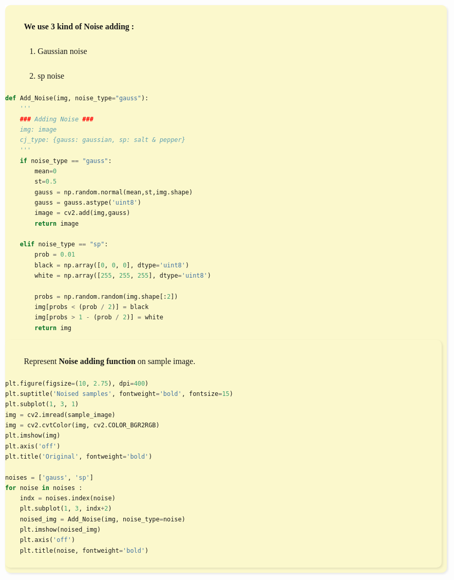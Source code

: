 <div style="background-color:#fbf8cc; padding: 10px 10px 10px 0px; border-radius: 10px; box-shadow: 2px 2px 4px 0 rgba(0, 0, 0, 0.1);border:0px solid #0A2342; text-align:left">
    <p style="font-size:16px; font-family:tahoma; line-height: 2em; text-indent: 20px;">🔵 <b>We use 3 kind of Noise adding : </b></p>
    <ul style="font-size:16px; font-family:tahoma; line-height: 2em; text-indent: 20px;"> 1. Gaussian noise </ul>
    <ul style="font-size:16px; font-family:tahoma; line-height: 2em; text-indent: 20px;"> 2. sp noise </ul>


```python
def Add_Noise(img, noise_type="gauss"):
    '''
    ### Adding Noise ###
    img: image
    cj_type: {gauss: gaussian, sp: salt & pepper}
    '''
    if noise_type == "gauss": 
        mean=0
        st=0.5
        gauss = np.random.normal(mean,st,img.shape)
        gauss = gauss.astype('uint8')
        image = cv2.add(img,gauss)
        return image
    
    elif noise_type == "sp": 
        prob = 0.01
        black = np.array([0, 0, 0], dtype='uint8')
        white = np.array([255, 255, 255], dtype='uint8')

        probs = np.random.random(img.shape[:2])
        img[probs < (prob / 2)] = black
        img[probs > 1 - (prob / 2)] = white
        return img
```

<div style="background-color:#fbf8cc; padding: 10px 10px 10px 0px; border-radius: 10px; box-shadow: 2px 2px 4px 0 rgba(0, 0, 0, 0.1);border:0px solid #0A2342; text-align:left">
    <p style="font-size:16px; font-family:tahoma; line-height: 2em; text-indent: 20px;">🔵 Represent <b>Noise adding function</b> on sample image.


```python
plt.figure(figsize=(10, 2.75), dpi=400)
plt.suptitle('Noised samples', fontweight='bold', fontsize=15)
plt.subplot(1, 3, 1)
img = cv2.imread(sample_image)
img = cv2.cvtColor(img, cv2.COLOR_BGR2RGB)
plt.imshow(img)
plt.axis('off')
plt.title('Original', fontweight='bold')

noises = ['gauss', 'sp']
for noise in noises :
    indx = noises.index(noise)
    plt.subplot(1, 3, indx+2)
    noised_img = Add_Noise(img, noise_type=noise)
    plt.imshow(noised_img)
    plt.axis('off')
    plt.title(noise, fontweight='bold')
```
